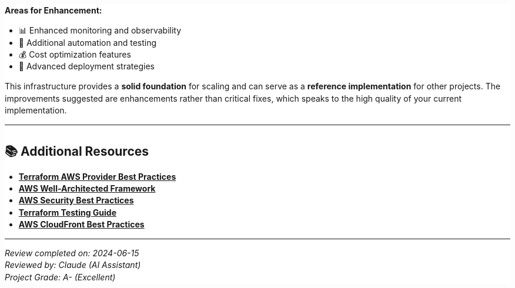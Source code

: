 **Areas for Enhancement:**
- 📊 Enhanced monitoring and observability
- 🔧 Additional automation and testing
- 💰 Cost optimization features
- 🚀 Advanced deployment strategies

This infrastructure provides a **solid foundation** for scaling and can serve as a **reference implementation** for other projects. The improvements suggested are enhancements rather than critical fixes, which speaks to the high quality of your current implementation.

---

## 📚 **Additional Resources**

- **[Terraform AWS Provider Best Practices](https://registry.terraform.io/providers/hashicorp/aws/latest/docs)**
- **[AWS Well-Architected Framework](https://aws.amazon.com/architecture/well-architected/)**
- **[AWS Security Best Practices](https://aws.amazon.com/security/security-learning/)**
- **[Terraform Testing Guide](https://www.terraform.io/docs/language/modules/testing.html)**
- **[AWS CloudFront Best Practices](https://docs.aws.amazon.com/AmazonCloudFront/latest/DeveloperGuide/best-practices.html)**

---

*Review completed on: 2024-06-15*  
*Reviewed by: Claude (AI Assistant)*  
*Project Grade: A- (Excellent)*